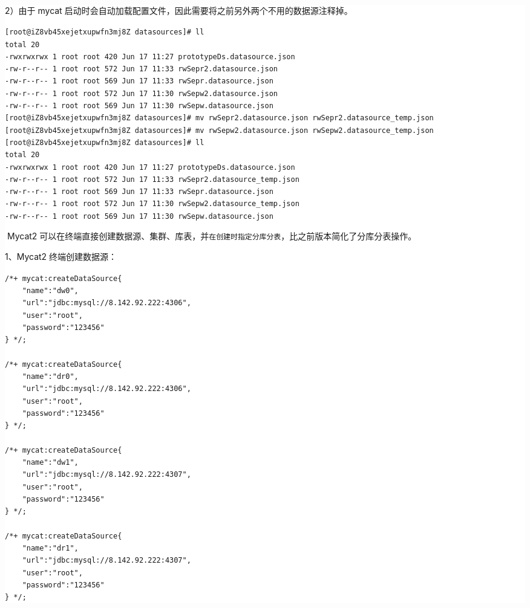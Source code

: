 2）由于 mycat 启动时会自动加载配置文件，因此需要将之前另外两个不用的数据源注释掉。

```shell
[root@iZ8vb45xejetxupwfn3mj8Z datasources]# ll
total 20
-rwxrwxrwx 1 root root 420 Jun 17 11:27 prototypeDs.datasource.json
-rw-r--r-- 1 root root 572 Jun 17 11:33 rwSepr2.datasource.json
-rw-r--r-- 1 root root 569 Jun 17 11:33 rwSepr.datasource.json
-rw-r--r-- 1 root root 572 Jun 17 11:30 rwSepw2.datasource.json
-rw-r--r-- 1 root root 569 Jun 17 11:30 rwSepw.datasource.json
[root@iZ8vb45xejetxupwfn3mj8Z datasources]# mv rwSepr2.datasource.json rwSepr2.datasource_temp.json
[root@iZ8vb45xejetxupwfn3mj8Z datasources]# mv rwSepw2.datasource.json rwSepw2.datasource_temp.json
[root@iZ8vb45xejetxupwfn3mj8Z datasources]# ll
total 20
-rwxrwxrwx 1 root root 420 Jun 17 11:27 prototypeDs.datasource.json
-rw-r--r-- 1 root root 572 Jun 17 11:33 rwSepr2.datasource_temp.json
-rw-r--r-- 1 root root 569 Jun 17 11:33 rwSepr.datasource.json
-rw-r--r-- 1 root root 572 Jun 17 11:30 rwSepw2.datasource_temp.json
-rw-r--r-- 1 root root 569 Jun 17 11:30 rwSepw.datasource.json
```

​	Mycat2 可以在终端直接创建数据源、集群、库表，并`在创建时指定分库分表`，比之前版本简化了分库分表操作。

1、Mycat2 终端创建数据源：

```mysql
/*+ mycat:createDataSource{ 
	"name":"dw0", 
	"url":"jdbc:mysql://8.142.92.222:4306", 
	"user":"root", 
	"password":"123456"
} */;

/*+ mycat:createDataSource{ 
	"name":"dr0", 
	"url":"jdbc:mysql://8.142.92.222:4306", 
	"user":"root", 
	"password":"123456"
} */;

/*+ mycat:createDataSource{ 
	"name":"dw1", 
	"url":"jdbc:mysql://8.142.92.222:4307", 
	"user":"root", 
	"password":"123456"
} */;

/*+ mycat:createDataSource{ 
	"name":"dr1", 
	"url":"jdbc:mysql://8.142.92.222:4307", 
	"user":"root", 
	"password":"123456"
} */;
```
